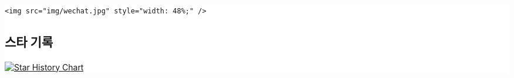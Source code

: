     <img src="img/wechat.jpg" style="width: 48%;" />
</div>

## 스타 기록

[![Star History Chart](https://api.star-history.com/svg?repos=heshengtao/comfyui_LLM_party&type=Date)](https://star-history.com/#heshengtao/comfyui_LLM_party&Date)

